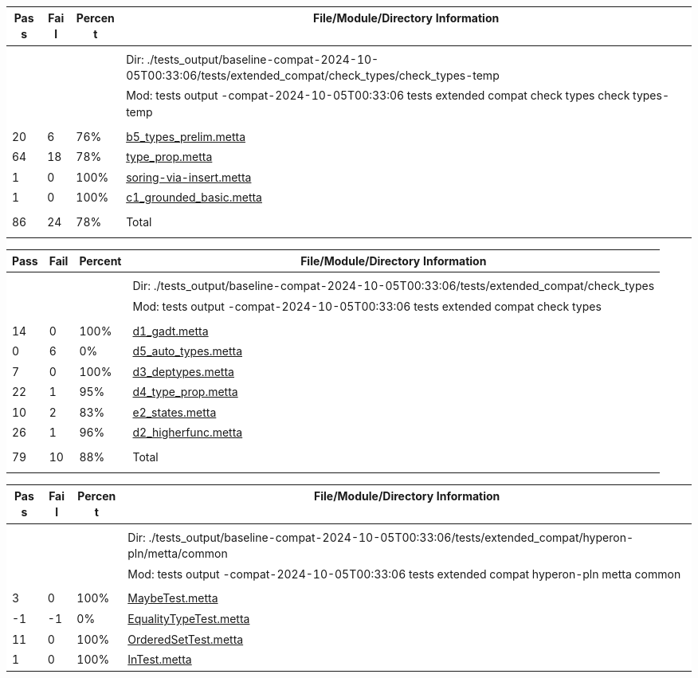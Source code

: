 
|  Pass |  Fail |  Percent | File/Module/Directory Information                                                                              |
|-------|-------|----------|----------------------------------------------------------------------------------------------------|
|       |       |          |                                                                                |
|       |       |          | Dir: ./tests_output/baseline-compat-2024-10-05T00:33:06/tests/extended_compat/check_types/check_types-temp|
|       |       |          | Mod: tests output -compat-2024-10-05T00:33:06 tests extended compat check types check types-temp|
|       |       |          |                                                                                |
|    20 |     6 |     76%  | [b5_types_prelim.metta](https://logicmoo.org/public/mettreportstests/extended_compat/check_types/check_types-temp/b5_types_prelim.metta.html) |
|    64 |    18 |     78%  | [type_prop.metta](https://logicmoo.org/public/mettreportstests/extended_compat/check_types/check_types-temp/type_prop.metta.html) |
|     1 |     0 |    100%  | [soring-via-insert.metta](https://logicmoo.org/public/mettreportstests/extended_compat/check_types/check_types-temp/soring-via-insert.metta.html) |
|     1 |     0 |    100%  | [c1_grounded_basic.metta](https://logicmoo.org/public/mettreportstests/extended_compat/check_types/check_types-temp/c1_grounded_basic.metta.html) |
|       |       |          |                                                                                |
|    86 |    24 |     78%  | Total                                                                          |
|       |       |          |                                                                                |


|  Pass |  Fail |  Percent | File/Module/Directory Information                                                                              |
|-------|-------|----------|----------------------------------------------------------------------------------------------------|
|       |       |          |                                                                                |
|       |       |          | Dir: ./tests_output/baseline-compat-2024-10-05T00:33:06/tests/extended_compat/check_types|
|       |       |          | Mod: tests output -compat-2024-10-05T00:33:06 tests extended compat check types|
|       |       |          |                                                                                |
|    14 |     0 |    100%  | [d1_gadt.metta](https://logicmoo.org/public/mettreportstests/extended_compat/check_types/d1_gadt.metta.html) |
|     0 |     6 |      0%  | [d5_auto_types.metta](https://logicmoo.org/public/mettreportstests/extended_compat/check_types/d5_auto_types.metta.html) |
|     7 |     0 |    100%  | [d3_deptypes.metta](https://logicmoo.org/public/mettreportstests/extended_compat/check_types/d3_deptypes.metta.html) |
|    22 |     1 |     95%  | [d4_type_prop.metta](https://logicmoo.org/public/mettreportstests/extended_compat/check_types/d4_type_prop.metta.html) |
|    10 |     2 |     83%  | [e2_states.metta](https://logicmoo.org/public/mettreportstests/extended_compat/check_types/e2_states.metta.html) |
|    26 |     1 |     96%  | [d2_higherfunc.metta](https://logicmoo.org/public/mettreportstests/extended_compat/check_types/d2_higherfunc.metta.html) |
|       |       |          |                                                                                |
|    79 |    10 |     88%  | Total                                                                          |
|       |       |          |                                                                                |


|  Pass |  Fail |  Percent | File/Module/Directory Information                                                                              |
|-------|-------|----------|----------------------------------------------------------------------------------------------------|
|       |       |          |                                                                                |
|       |       |          | Dir: ./tests_output/baseline-compat-2024-10-05T00:33:06/tests/extended_compat/hyperon-pln/metta/common|
|       |       |          | Mod: tests output -compat-2024-10-05T00:33:06 tests extended compat hyperon-pln metta common|
|       |       |          |                                                                                |
|     3 |     0 |    100%  | [MaybeTest.metta](https://logicmoo.org/public/mettreportstests/extended_compat/hyperon-pln/metta/common/MaybeTest.metta.html) |
|    -1 |    -1 |      0%  | [EqualityTypeTest.metta](https://logicmoo.org/public/mettreportstests/extended_compat/hyperon-pln/metta/common/EqualityTypeTest.metta.html) |
|    11 |     0 |    100%  | [OrderedSetTest.metta](https://logicmoo.org/public/mettreportstests/extended_compat/hyperon-pln/metta/common/OrderedSetTest.metta.html) |
|     1 |     0 |    100%  | [InTest.metta](https://logicmoo.org/public/mettreportstests/extended_compat/hyperon-pln/metta/common/InTest.metta.html) |